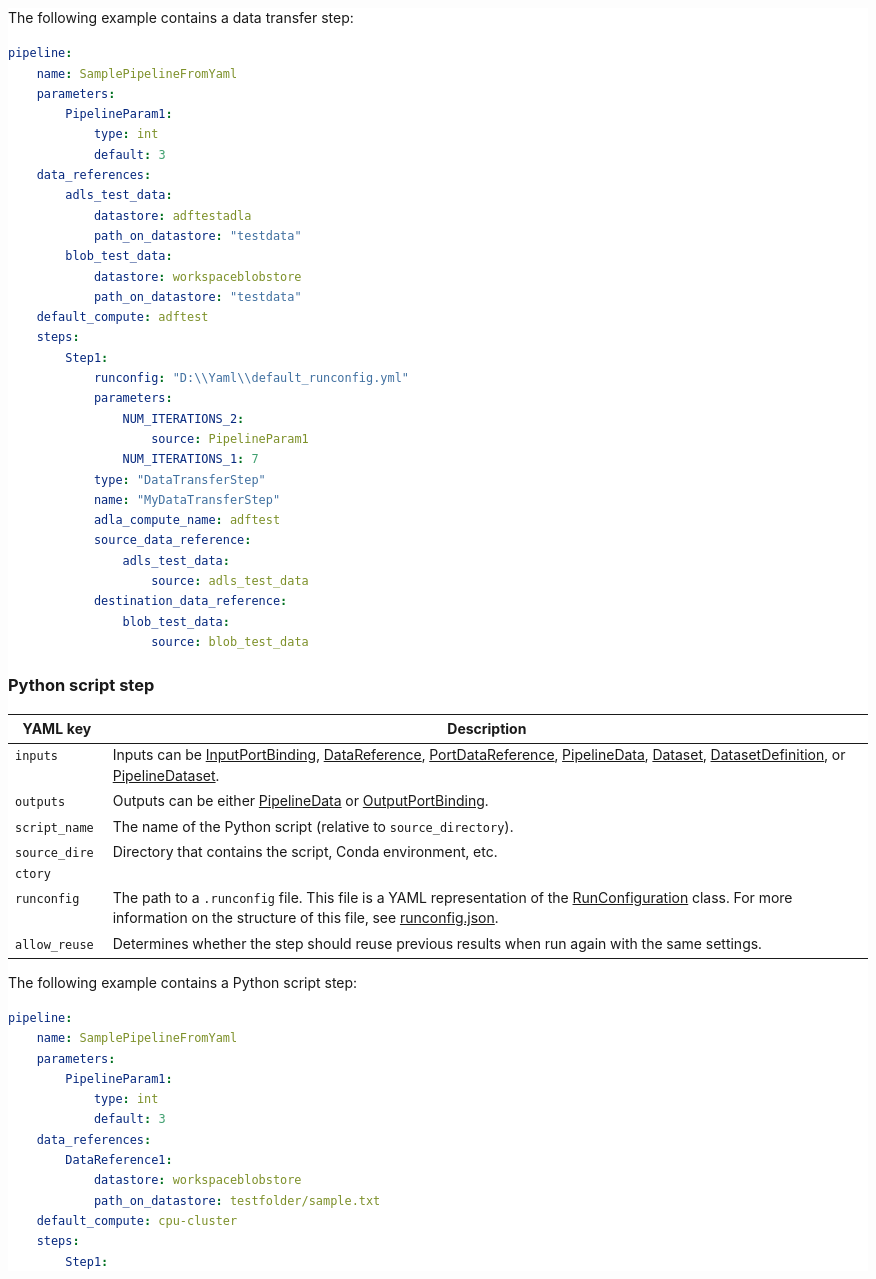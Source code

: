 The following example contains a data transfer step:

```yaml
pipeline:
    name: SamplePipelineFromYaml
    parameters:
        PipelineParam1:
            type: int
            default: 3
    data_references:
        adls_test_data:
            datastore: adftestadla
            path_on_datastore: "testdata"
        blob_test_data:
            datastore: workspaceblobstore
            path_on_datastore: "testdata"
    default_compute: adftest
    steps:
        Step1:
            runconfig: "D:\\Yaml\\default_runconfig.yml"
            parameters:
                NUM_ITERATIONS_2:
                    source: PipelineParam1
                NUM_ITERATIONS_1: 7
            type: "DataTransferStep"
            name: "MyDataTransferStep"
            adla_compute_name: adftest
            source_data_reference:
                adls_test_data:
                    source: adls_test_data
            destination_data_reference:
                blob_test_data:
                    source: blob_test_data
```

### Python script step

| YAML key | Description |
| ----- | ----- |
| `inputs` | Inputs can be [InputPortBinding](/python/api/azureml-pipeline-core/azureml.pipeline.core.graph.inputportbinding), [DataReference](#data-reference), [PortDataReference](/python/api/azureml-pipeline-core/azureml.pipeline.core.portdatareference), [PipelineData](/python/api/azureml-pipeline-core/azureml.pipeline.core.pipelinedata), [Dataset](/python/api/azureml-core/azureml.core.dataset%28class%29), [DatasetDefinition](/python/api/azureml-core/azureml.data.dataset_definition.datasetdefinition), or [PipelineDataset](/python/api/azureml-pipeline-core/azureml.pipeline.core.pipelinedataset). |
| `outputs` | Outputs can be either [PipelineData](/python/api/azureml-pipeline-core/azureml.pipeline.core.pipelinedata) or [OutputPortBinding](/python/api/azureml-pipeline-core/azureml.pipeline.core.graph.outputportbinding). |
| `script_name` | The name of the Python script (relative to `source_directory`). |
| `source_directory` | Directory that contains the script, Conda environment, etc. |
| `runconfig` | The path to a `.runconfig` file. This file is a YAML representation of the [RunConfiguration](/python/api/azureml-core/azureml.core.runconfiguration) class. For more information on the structure of this file, see [runconfig.json](https://github.com/microsoft/MLOps/blob/b4bdcf8c369d188e83f40be8b748b49821f71cf2/infra-as-code/runconfigschema.json). |
| `allow_reuse` | Determines whether the step should reuse previous results when run again with the same settings. |

The following example contains a Python script step:

```yaml
pipeline:
    name: SamplePipelineFromYaml
    parameters:
        PipelineParam1:
            type: int
            default: 3
    data_references:
        DataReference1:
            datastore: workspaceblobstore
            path_on_datastore: testfolder/sample.txt
    default_compute: cpu-cluster
    steps:
        Step1:
```